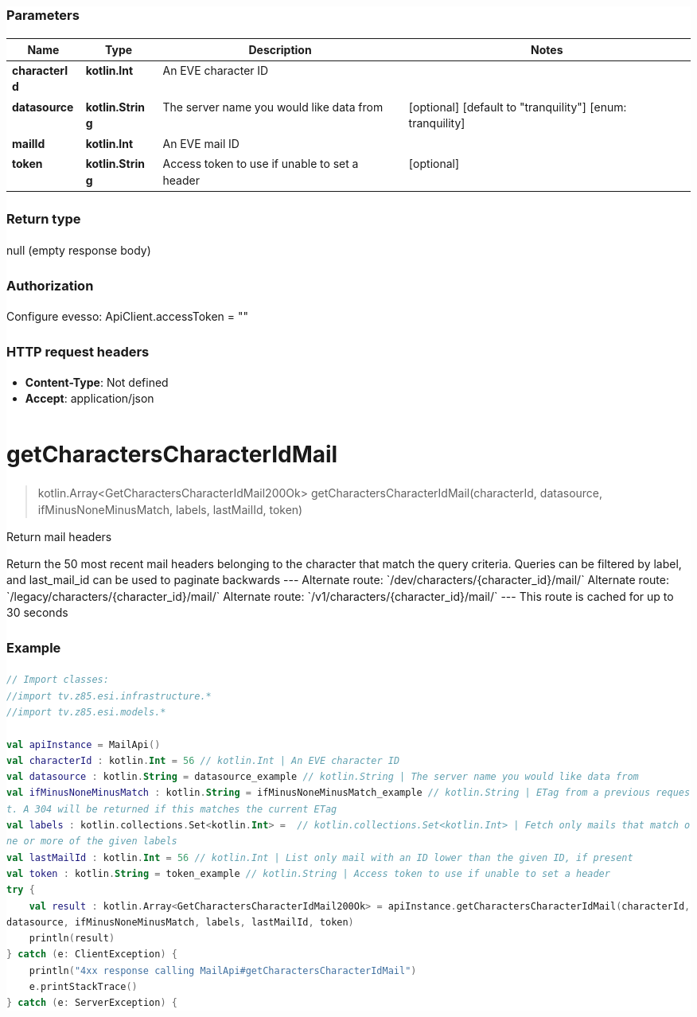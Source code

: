 ### Parameters

Name | Type | Description  | Notes
------------- | ------------- | ------------- | -------------
 **characterId** | **kotlin.Int**| An EVE character ID |
 **datasource** | **kotlin.String**| The server name you would like data from | [optional] [default to &quot;tranquility&quot;] [enum: tranquility]
 **mailId** | **kotlin.Int**| An EVE mail ID |
 **token** | **kotlin.String**| Access token to use if unable to set a header | [optional]

### Return type

null (empty response body)

### Authorization


Configure evesso:
    ApiClient.accessToken = ""

### HTTP request headers

 - **Content-Type**: Not defined
 - **Accept**: application/json

<a name="getCharactersCharacterIdMail"></a>
# **getCharactersCharacterIdMail**
> kotlin.Array&lt;GetCharactersCharacterIdMail200Ok&gt; getCharactersCharacterIdMail(characterId, datasource, ifMinusNoneMinusMatch, labels, lastMailId, token)

Return mail headers

Return the 50 most recent mail headers belonging to the character that match the query criteria. Queries can be filtered by label, and last_mail_id can be used to paginate backwards  --- Alternate route: &#x60;/dev/characters/{character_id}/mail/&#x60;  Alternate route: &#x60;/legacy/characters/{character_id}/mail/&#x60;  Alternate route: &#x60;/v1/characters/{character_id}/mail/&#x60;  --- This route is cached for up to 30 seconds

### Example
```kotlin
// Import classes:
//import tv.z85.esi.infrastructure.*
//import tv.z85.esi.models.*

val apiInstance = MailApi()
val characterId : kotlin.Int = 56 // kotlin.Int | An EVE character ID
val datasource : kotlin.String = datasource_example // kotlin.String | The server name you would like data from
val ifMinusNoneMinusMatch : kotlin.String = ifMinusNoneMinusMatch_example // kotlin.String | ETag from a previous request. A 304 will be returned if this matches the current ETag
val labels : kotlin.collections.Set<kotlin.Int> =  // kotlin.collections.Set<kotlin.Int> | Fetch only mails that match one or more of the given labels
val lastMailId : kotlin.Int = 56 // kotlin.Int | List only mail with an ID lower than the given ID, if present
val token : kotlin.String = token_example // kotlin.String | Access token to use if unable to set a header
try {
    val result : kotlin.Array<GetCharactersCharacterIdMail200Ok> = apiInstance.getCharactersCharacterIdMail(characterId, datasource, ifMinusNoneMinusMatch, labels, lastMailId, token)
    println(result)
} catch (e: ClientException) {
    println("4xx response calling MailApi#getCharactersCharacterIdMail")
    e.printStackTrace()
} catch (e: ServerException) {
```